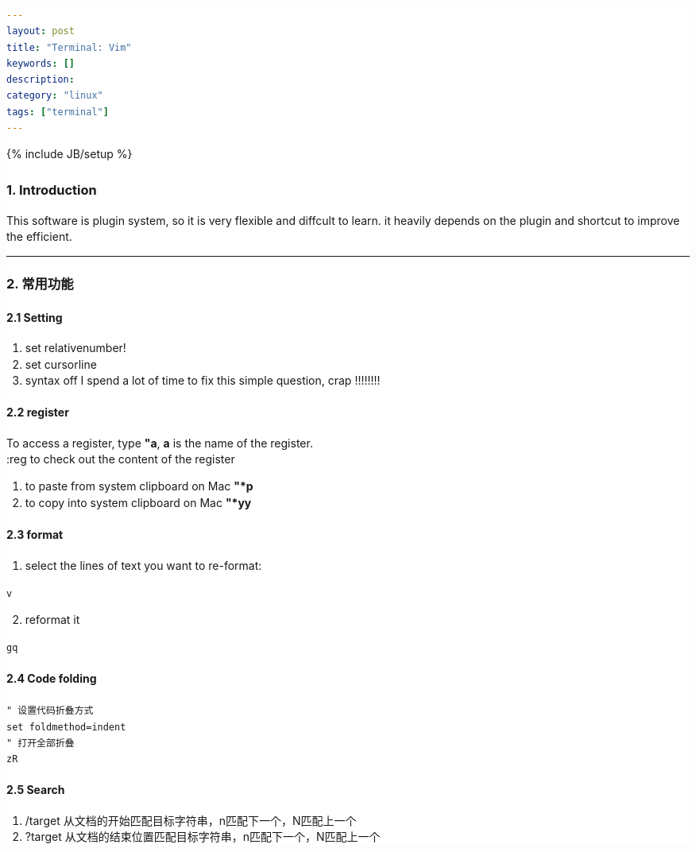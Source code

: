 ```yaml
---
layout: post
title: "Terminal: Vim"
keywords: []
description: 
category: "linux"
tags: ["terminal"]
---
```

{% include JB/setup %}


### 1. Introduction 
This software is plugin system, so it is very flexible and diffcult to learn.
it heavily depends on the plugin and shortcut to improve the efficient.

<hr />

### 2. 常用功能 

#### 2.1 Setting  

1. set relativenumber!
2. set cursorline
3. syntax off  I spend a lot of time to fix this simple question, crap !!!!!!!!

#### 2.2 register
To access a register, type **"a**, **a** is the name of the register. <br />
:reg to check out the content of the  register <br />
1. to paste from system clipboard on Mac  **"\*p**
2. to copy into system clipboard on Mac **"\*yy**

#### 2.3 format
1. select the lines of text you want to re-format:
```shell
v
```
2. reformat it
```shell
gq
```
#### 2.4 Code folding 
```shell
" 设置代码折叠方式
set foldmethod=indent
" 打开全部折叠
zR
```

#### 2.5 Search

1. /target 从文档的开始匹配目标字符串，n匹配下一个，N匹配上一个
2. ?target 从文档的结束位置匹配目标字符串，n匹配下一个，N匹配上一个
